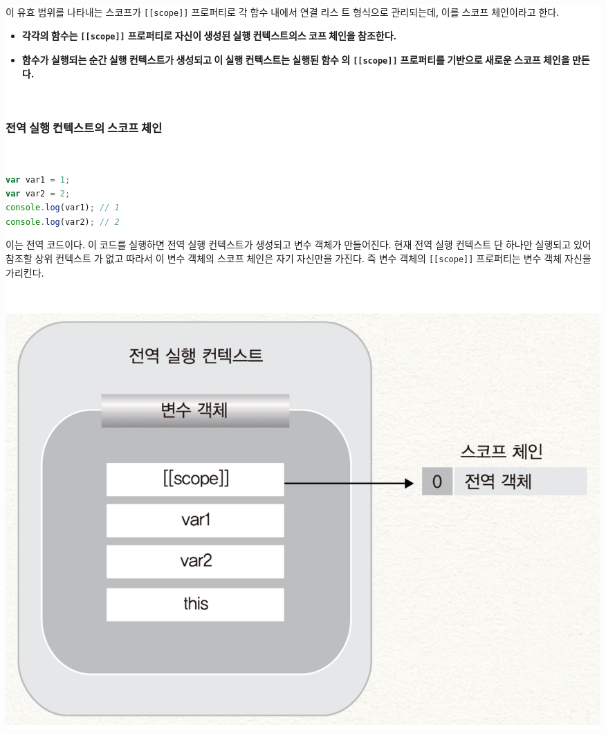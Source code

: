 이 유효 범위를 나타내는 스코프가 `[[scope]]` 프로퍼티로 각 함수 내에서 연결 리스
트 형식으로 관리되는데, 이를 스코프 체인이라고 한다.

- **각각의 함수는** **`[[scope]]`** **프로퍼티로 자신이 생성된 실행 컨텍스트의스
  코프 체인을 참조한다.**

- **함수가 실행되는 순간 실행 컨텍스트가 생성되고 이 실행 컨텍스트는 실행된 함수
  의** **`[[scope]]`** **프로퍼티를 기반으로 새로운 스코프 체인을 만든다.**

<br />

### 전역 실행 컨텍스트의 스코프 체인

<br />

```javascript
var var1 = 1;
var var2 = 2;
console.log(var1); // 1
console.log(var2); // 2
```

이는 전역 코드이다. 이 코드를 실행하면 전역 실행 컨텍스트가 생성되고 변수 객체가
만들어진다. 현재 전역 실행 컨텍스트 단 하나만 실행되고 있어 참조할 상위 컨텍스트
가 없고 따라서 이 변수 객체의 스코프 체인은 자기 자신만을 가진다. 즉 변수 객체의
`[[scope]]` 프로퍼티는 변수 객체 자신을 가리킨다.

<br />

![2020-03-08-5-실행-컨텍스트와-클로저-image-1](./images/2020-03-08-5-실행-컨텍스트와-클로저-image-1.png)

